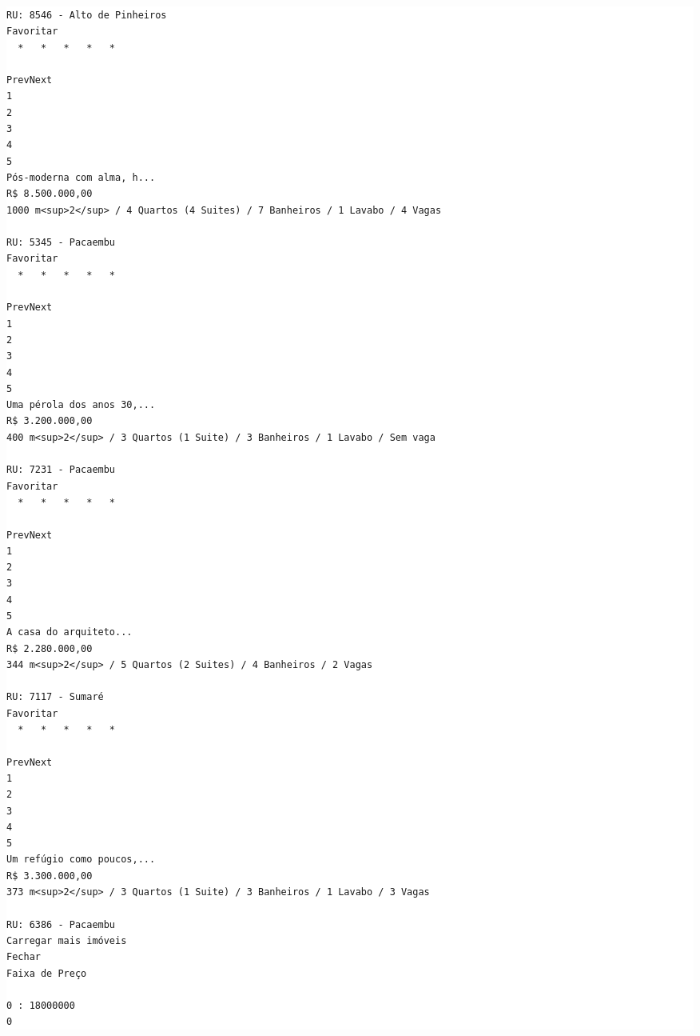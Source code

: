 ```
RU: 8546 - Alto de Pinheiros 
Favoritar
  *   *   *   *   * 

PrevNext
1
2
3
4
5
Pós-moderna com alma, h...
R$ 8.500.000,00
1000 m<sup>2</sup> / 4 Quartos (4 Suites) / 7 Banheiros / 1 Lavabo / 4 Vagas   

RU: 5345 - Pacaembu 
Favoritar
  *   *   *   *   * 

PrevNext
1
2
3
4
5
Uma pérola dos anos 30,...
R$ 3.200.000,00
400 m<sup>2</sup> / 3 Quartos (1 Suite) / 3 Banheiros / 1 Lavabo / Sem vaga   

RU: 7231 - Pacaembu 
Favoritar
  *   *   *   *   * 

PrevNext
1
2
3
4
5
A casa do arquiteto...
R$ 2.280.000,00
344 m<sup>2</sup> / 5 Quartos (2 Suites) / 4 Banheiros / 2 Vagas   

RU: 7117 - Sumaré 
Favoritar
  *   *   *   *   * 

PrevNext
1
2
3
4
5
Um refúgio como poucos,...
R$ 3.300.000,00
373 m<sup>2</sup> / 3 Quartos (1 Suite) / 3 Banheiros / 1 Lavabo / 3 Vagas   

RU: 6386 - Pacaembu 
Carregar mais imóveis
Fechar
Faixa de Preço  

0 : 18000000
0
```